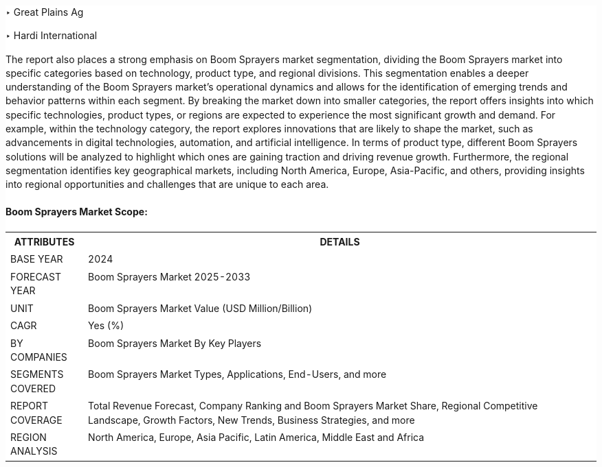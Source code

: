 ‣ Great Plains Ag

‣ Hardi International

The report also places a strong emphasis on Boom Sprayers market segmentation, dividing the Boom Sprayers market into specific categories based on technology, product type, and regional divisions. This segmentation enables a deeper understanding of the Boom Sprayers market’s operational dynamics and allows for the identification of emerging trends and behavior patterns within each segment. By breaking the market down into smaller categories, the report offers insights into which specific technologies, product types, or regions are expected to experience the most significant growth and demand. For example, within the technology category, the report explores innovations that are likely to shape the market, such as advancements in digital technologies, automation, and artificial intelligence. In terms of product type, different Boom Sprayers solutions will be analyzed to highlight which ones are gaining traction and driving revenue growth. Furthermore, the regional segmentation identifies key geographical markets, including North America, Europe, Asia-Pacific, and others, providing insights into regional opportunities and challenges that are unique to each area.

<h4>Boom Sprayers Market Scope:</h4>
<table>
<tr>
<th>ATTRIBUTES</th>
<th>DETAILS</th>
</tr>
<tr>
<td>BASE YEAR</td>
<td>2024</td>
</tr>
<tr>
<td>FORECAST YEAR</td>
<td>Boom Sprayers Market 2025-2033</td>
</tr>
<tr>
<td>UNIT</td>
<td>Boom Sprayers Market Value (USD Million/Billion)</td>
<tr>
<td>CAGR</td>
<td>Yes (%)</td>
</tr>
</tr>
<tr>
<td>BY COMPANIES</td>
<td>Boom Sprayers Market By Key Players</td>
</tr>
<tr>
<td>SEGMENTS COVERED</td>
<td>Boom Sprayers Market Types, Applications, End-Users, and more</td>
</tr>
<tr>
<td>REPORT COVERAGE</td>
<td>Total Revenue Forecast, Company Ranking and Boom Sprayers Market Share, Regional Competitive Landscape, Growth Factors, New Trends, Business Strategies, and more</td>
</tr>
<tr>
<td>REGION ANALYSIS</td>
<td>North America, Europe, Asia Pacific, Latin America, Middle East and Africa</td>
</tr>
</table>
